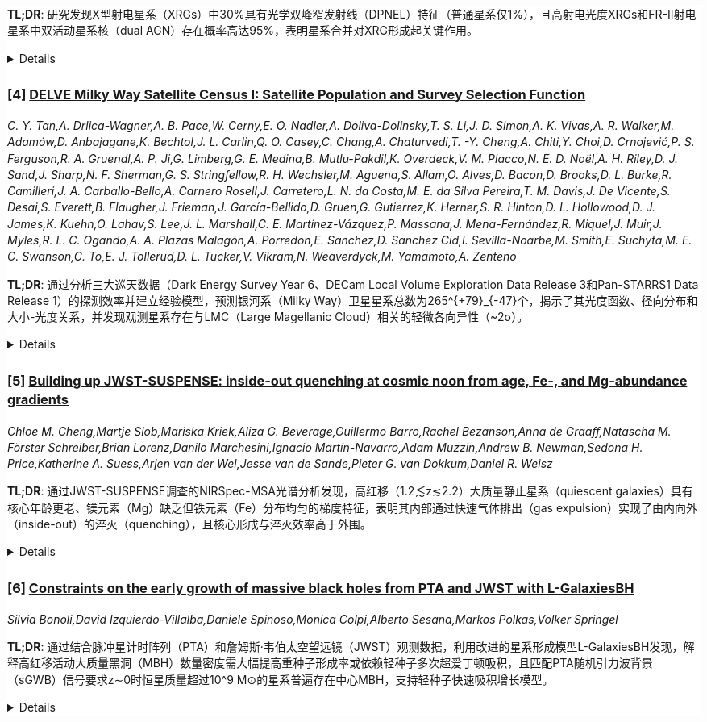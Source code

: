 **TL;DR**: 研究发现X型射电星系（XRGs）中30%具有光学双峰窄发射线（DPNEL）特征（普通星系仅1%），且高射电光度XRGs和FR-II射电星系中双活动星系核（dual AGN）存在概率高达95%，表明星系合并对XRG形成起关键作用。


<details><summary>Details</summary></details>

### [4] [DELVE Milky Way Satellite Census I: Satellite Population and Survey Selection Function](https://arxiv.org/abs/2509.12313)
*C. Y. Tan,A. Drlica-Wagner,A. B. Pace,W. Cerny,E. O. Nadler,A. Doliva-Dolinsky,T. S. Li,J. D. Simon,A. K. Vivas,A. R. Walker,M. Adamów,D. Anbajagane,K. Bechtol,J. L. Carlin,Q. O. Casey,C. Chang,A. Chaturvedi,T. -Y. Cheng,A. Chiti,Y. Choi,D. Crnojević,P. S. Ferguson,R. A. Gruendl,A. P. Ji,G. Limberg,G. E. Medina,B. Mutlu-Pakdil,K. Overdeck,V. M. Placco,N. E. D. Noël,A. H. Riley,D. J. Sand,J. Sharp,N. F. Sherman,G. S. Stringfellow,R. H. Wechsler,M. Aguena,S. Allam,O. Alves,D. Bacon,D. Brooks,D. L. Burke,R. Camilleri,J. A. Carballo-Bello,A. Carnero Rosell,J. Carretero,L. N. da Costa,M. E. da Silva Pereira,T. M. Davis,J. De Vicente,S. Desai,S. Everett,B. Flaugher,J. Frieman,J. García-Bellido,D. Gruen,G. Gutierrez,K. Herner,S. R. Hinton,D. L. Hollowood,D. J. James,K. Kuehn,O. Lahav,S. Lee,J. L. Marshall,C. E. Martínez-Vázquez,P. Massana,J. Mena-Fernández,R. Miquel,J. Muir,J. Myles,R. L. C. Ogando,A. A. Plazas Malagón,A. Porredon,E. Sanchez,D. Sanchez Cid,I. Sevilla-Noarbe,M. Smith,E. Suchyta,M. E. C. Swanson,C. To,E. J. Tollerud,D. L. Tucker,V. Vikram,N. Weaverdyck,M. Yamamoto,A. Zenteno*

**TL;DR**: 通过分析三大巡天数据（Dark Energy Survey Year 6、DECam Local Volume Exploration Data Release 3和Pan-STARRS1 Data Release 1）的探测效率并建立经验模型，预测银河系（Milky Way）卫星星系总数为265^{+79}_{-47}个，揭示了其光度函数、径向分布和大小-光度关系，并发现观测星系存在与LMC（Large Magellanic Cloud）相关的轻微各向异性（~2σ）。


<details><summary>Details</summary></details>

### [5] [Building up JWST-SUSPENSE: inside-out quenching at cosmic noon from age, Fe-, and Mg-abundance gradients](https://arxiv.org/abs/2509.12316)
*Chloe M. Cheng,Martje Slob,Mariska Kriek,Aliza G. Beverage,Guillermo Barro,Rachel Bezanson,Anna de Graaff,Natascha M. Förster Schreiber,Brian Lorenz,Danilo Marchesini,Ignacio Martín-Navarro,Adam Muzzin,Andrew B. Newman,Sedona H. Price,Katherine A. Suess,Arjen van der Wel,Jesse van de Sande,Pieter G. van Dokkum,Daniel R. Weisz*

**TL;DR**: 通过JWST-SUSPENSE调查的NIRSpec-MSA光谱分析发现，高红移（1.2≲z≲2.2）大质量静止星系（quiescent galaxies）具有核心年龄更老、镁元素（Mg）缺乏但铁元素（Fe）分布均匀的梯度特征，表明其内部通过快速气体排出（gas expulsion）实现了由内向外（inside-out）的淬灭（quenching），且核心形成与淬灭效率高于外围。


<details><summary>Details</summary></details>

### [6] [Constraints on the early growth of massive black holes from PTA and JWST with L-GalaxiesBH](https://arxiv.org/abs/2509.12325)
*Silvia Bonoli,David Izquierdo-Villalba,Daniele Spinoso,Monica Colpi,Alberto Sesana,Markos Polkas,Volker Springel*

**TL;DR**: 通过结合脉冲星计时阵列（PTA）和詹姆斯·韦伯太空望远镜（JWST）观测数据，利用改进的星系形成模型L-GalaxiesBH发现，解释高红移活动大质量黑洞（MBH）数量密度需大幅提高重种子形成率或依赖轻种子多次超爱丁顿吸积，且匹配PTA随机引力波背景（sGWB）信号要求z∼0时恒星质量超过10^9 M⊙的星系普遍存在中心MBH，支持轻种子快速吸积增长模型。


<details><summary>Details</summary></details>
